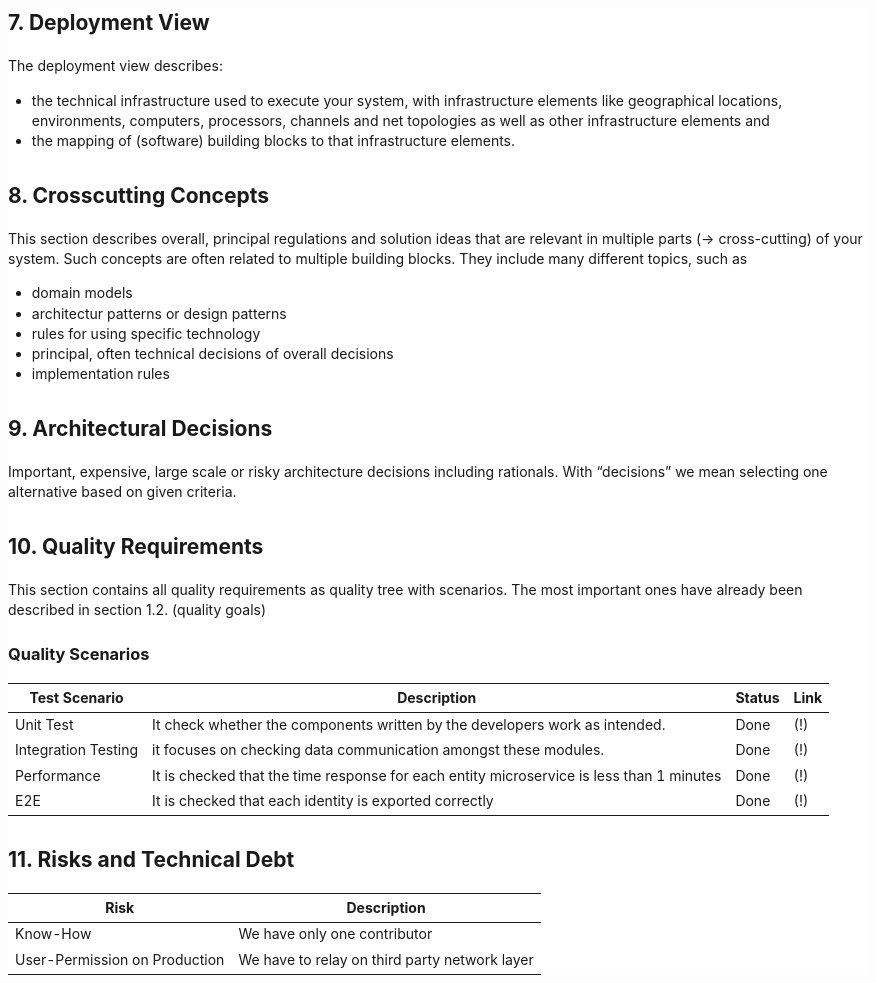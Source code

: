 ## 7. Deployment View

The deployment view describes:

* the technical infrastructure used to execute your system, with infrastructure elements like geographical locations,
  environments, computers, processors, channels and net topologies as well as other infrastructure elements and
* the mapping of (software) building blocks to that infrastructure elements.

## 8. Crosscutting Concepts

This section describes overall, principal regulations and solution ideas that are relevant in multiple parts (→
cross-cutting) of your system. Such concepts are often related to multiple building blocks. They include many different
topics, such as

* domain models
* architectur patterns or design patterns
* rules for using specific technology
* principal, often technical decisions of overall decisions
* implementation rules

## 9. Architectural Decisions

Important, expensive, large scale or risky architecture decisions including rationals. With “decisions” we mean
selecting one alternative based on given criteria.

## 10. Quality Requirements

This section contains all quality requirements as quality tree with scenarios. The most important ones have already been
described in section 1.2. (quality goals)

### Quality Scenarios

| Test Scenario | Description | Status | Link
| ------------ | ----------- | ------ | ------
| Unit Test | It check whether the components written by the developers work as intended.| Done | (!)
| Integration Testing | it focuses on checking data communication amongst these modules. | Done | (!)
| Performance | It is checked that the time response for each entity microservice is less than 1 minutes | Done | (!)
| E2E | It is checked that each identity is exported correctly | Done | (!)

## 11. Risks and Technical Debt

| Risk | Description |
| --- | --- |
| Know-How| We have only one contributor |
| User-Permission on Production| We have to relay on third party network layer |
